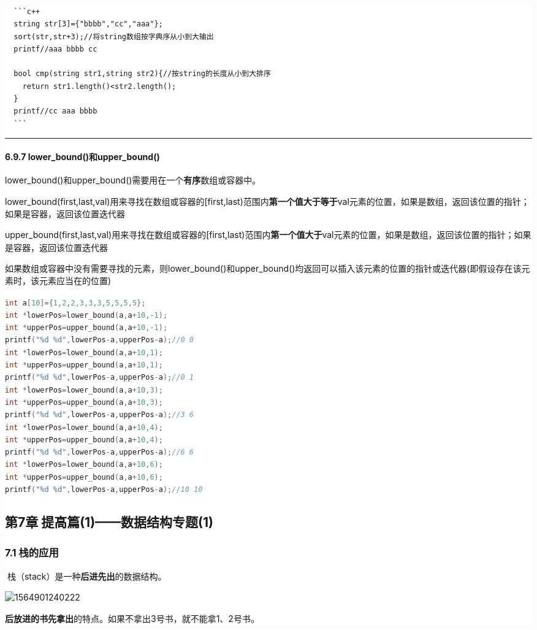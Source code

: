       ```c++
      string str[3]={"bbbb","cc","aaa"};
      sort(str,str+3);//将string数组按字典序从小到大输出
      printf//aaa bbbb cc
          
      bool cmp(string str1,string str2){//按string的长度从小到大排序
      	return str1.length()<str2.length();
      }
      printf//cc aaa bbbb
      ```

---

#### 6.9.7 lower_bound()和upper_bound()

​	lower_bound()和upper_bound()需要用在一个**有序**数组或容器中。		

​	lower_bound(first,last,val)用来寻找在数组或容器的[first,last)范围内**第一个值大于等于**val元素的位置，如果是数组，返回该位置的指针；如果是容器，返回该位置迭代器

​	upper_bound(first,last,val)用来寻找在数组或容器的[first,last)范围内**第一个值大于**val元素的位置，如果是数组，返回该位置的指针；如果是容器，返回该位置迭代器

​	如果数组或容器中没有需要寻找的元素，则lower_bound()和upper_bound()均返回可以插入该元素的位置的指针或迭代器(即假设存在该元素时，该元素应当在的位置)

```c++
int a[10]={1,2,2,3,3,3,5,5,5,5};
int *lowerPos=lower_bound(a,a+10,-1);
int *upperPos=upper_bound(a,a+10,-1);
printf("%d %d",lowerPos-a,upperPos-a);//0 0
int *lowerPos=lower_bound(a,a+10,1);
int *upperPos=upper_bound(a,a+10,1);
printf("%d %d",lowerPos-a,upperPos-a);//0 1
int *lowerPos=lower_bound(a,a+10,3);
int *upperPos=upper_bound(a,a+10,3);
printf("%d %d",lowerPos-a,upperPos-a);//3 6
int *lowerPos=lower_bound(a,a+10,4);
int *upperPos=upper_bound(a,a+10,4);
printf("%d %d",lowerPos-a,upperPos-a);//6 6
int *lowerPos=lower_bound(a,a+10,6);
int *upperPos=upper_bound(a,a+10,6);
printf("%d %d",lowerPos-a,upperPos-a);//10 10
```



## 第7章 提高篇(1)——数据结构专题(1)

### 7.1 栈的应用

​	栈（stack）是一种**后进先出**的数据结构。

![1564901240222](pic/1564901240222.png)

​	**后放进的书先拿出**的特点。如果不拿出3号书，就不能拿1、2号书。
